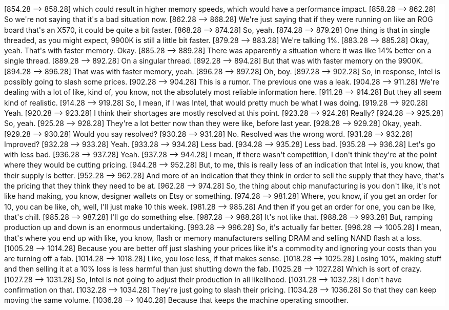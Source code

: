 [854.28 --> 858.28]  which could result in higher memory speeds, which would have a performance impact.
[858.28 --> 862.28]  So we're not saying that it's a bad situation now.
[862.28 --> 868.28]  We're just saying that if they were running on like an ROG board that's an X570, it could be quite a bit faster.
[868.28 --> 874.28]  So, yeah.
[874.28 --> 879.28]  One thing is that in single threaded, as you might expect, 9900K is still a little bit faster.
[879.28 --> 883.28]  We're talking 1%.
[883.28 --> 885.28]  Okay, yeah. That's with faster memory. Okay.
[885.28 --> 889.28]  There was apparently a situation where it was like 14% better on a single thread.
[889.28 --> 892.28]  On a singular thread.
[892.28 --> 894.28]  But that was with faster memory on the 9900K.
[894.28 --> 896.28]  That was with faster memory, yeah.
[896.28 --> 897.28]  Oh, boy.
[897.28 --> 902.28]  So, in response, Intel is possibly going to slash some prices.
[902.28 --> 904.28]  This is a rumor. The previous one was a leak.
[904.28 --> 911.28]  We're dealing with a lot of like, kind of, you know, not the absolutely most reliable information here.
[911.28 --> 914.28]  But they all seem kind of realistic.
[914.28 --> 919.28]  So, I mean, if I was Intel, that would pretty much be what I was doing.
[919.28 --> 920.28]  Yeah.
[920.28 --> 923.28]  I think their shortages are mostly resolved at this point.
[923.28 --> 924.28]  Really?
[924.28 --> 925.28]  So, yeah.
[925.28 --> 928.28]  They're a lot better now than they were like, before last year.
[928.28 --> 929.28]  Okay, yeah.
[929.28 --> 930.28]  Would you say resolved?
[930.28 --> 931.28]  No. Resolved was the wrong word.
[931.28 --> 932.28]  Improved?
[932.28 --> 933.28]  Yeah.
[933.28 --> 934.28]  Less bad.
[934.28 --> 935.28]  Less bad.
[935.28 --> 936.28]  Let's go with less bad.
[936.28 --> 937.28]  Yeah.
[937.28 --> 944.28]  I mean, if there wasn't competition, I don't think they're at the point where they would be cutting pricing.
[944.28 --> 952.28]  But, to me, this is really less of an indication that Intel is, you know, that their supply is better.
[952.28 --> 962.28]  And more of an indication that they think in order to sell the supply that they have, that's the pricing that they think they need to be at.
[962.28 --> 974.28]  So, the thing about chip manufacturing is you don't like, it's not like hand making, you know, designer wallets on Etsy or something.
[974.28 --> 981.28]  Where, you know, if you get an order for 10, you can be like, oh, well, I'll just make 10 this week.
[981.28 --> 985.28]  And then if you get an order for one, you can be like, that's chill.
[985.28 --> 987.28]  I'll go do something else.
[987.28 --> 988.28]  It's not like that.
[988.28 --> 993.28]  But, ramping production up and down is an enormous undertaking.
[993.28 --> 996.28]  So, it's actually far better.
[996.28 --> 1005.28]  I mean, that's where you end up with like, you know, flash or memory manufacturers selling DRAM and selling NAND flash at a loss.
[1005.28 --> 1014.28]  Because you are better off just slashing your prices like it's a commodity and ignoring your costs than you are turning off a fab.
[1014.28 --> 1018.28]  Like, you lose less, if that makes sense.
[1018.28 --> 1025.28]  Losing 10%, making stuff and then selling it at a 10% loss is less harmful than just shutting down the fab.
[1025.28 --> 1027.28]  Which is sort of crazy.
[1027.28 --> 1031.28]  So, Intel is not going to adjust their production in all likelihood.
[1031.28 --> 1032.28]  I don't have confirmation on that.
[1032.28 --> 1034.28]  They're just going to slash their pricing.
[1034.28 --> 1036.28]  So that they can keep moving the same volume.
[1036.28 --> 1040.28]  Because that keeps the machine operating smoother.